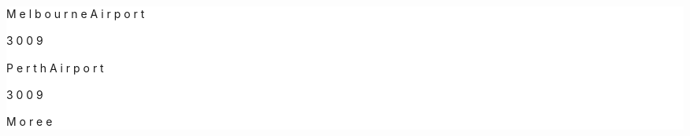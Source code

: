M
e
l
b
o
u
r
n
e
A
i
r
p
o
r
t
 
 
 
 
3
0
0
9

P
e
r
t
h
A
i
r
p
o
r
t
 
 
 
 
 
 
 
 
3
0
0
9

M
o
r
e
e
 
 
 
 